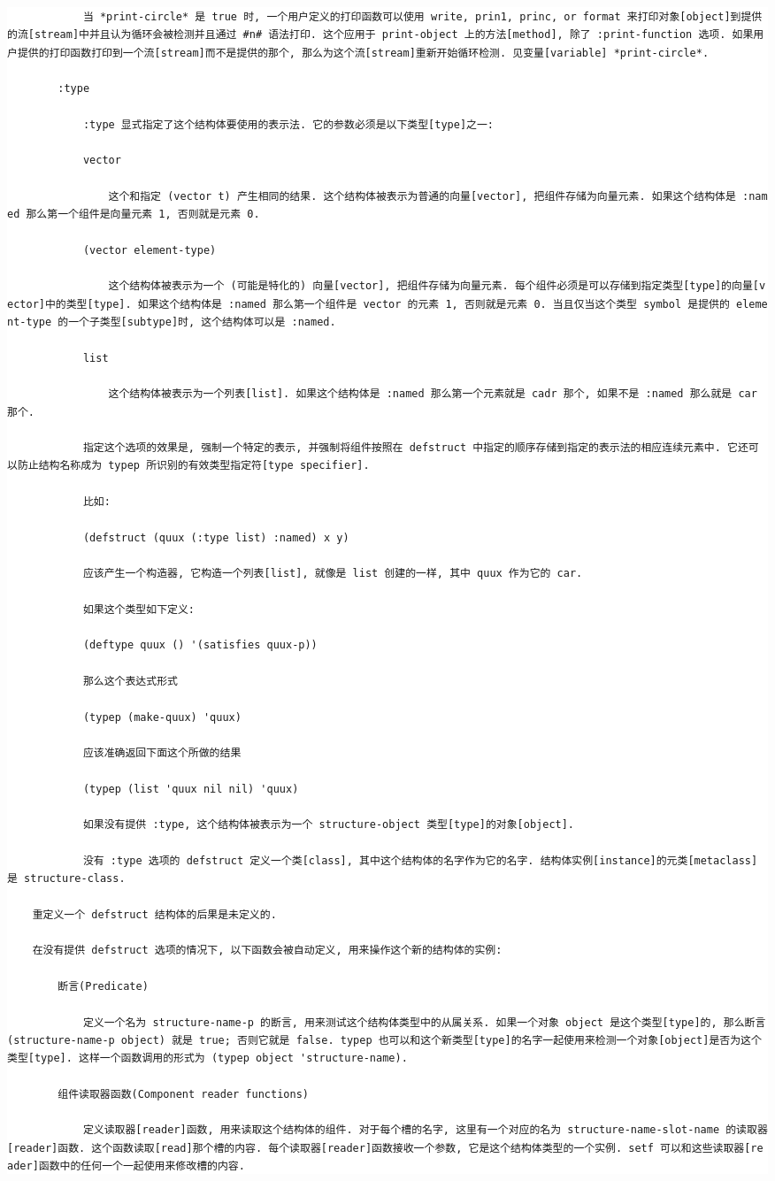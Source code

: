                 当 *print-circle* 是 true 时, 一个用户定义的打印函数可以使用 write, prin1, princ, or format 来打印对象[object]到提供的流[stream]中并且认为循环会被检测并且通过 #n# 语法打印. 这个应用于 print-object 上的方法[method], 除了 :print-function 选项. 如果用户提供的打印函数打印到一个流[stream]而不是提供的那个, 那么为这个流[stream]重新开始循环检测. 见变量[variable] *print-circle*.

            :type

                :type 显式指定了这个结构体要使用的表示法. 它的参数必须是以下类型[type]之一:

                vector

                    这个和指定 (vector t) 产生相同的结果. 这个结构体被表示为普通的向量[vector], 把组件存储为向量元素. 如果这个结构体是 :named 那么第一个组件是向量元素 1, 否则就是元素 0.

                (vector element-type)

                    这个结构体被表示为一个 (可能是特化的) 向量[vector], 把组件存储为向量元素. 每个组件必须是可以存储到指定类型[type]的向量[vector]中的类型[type]. 如果这个结构体是 :named 那么第一个组件是 vector 的元素 1, 否则就是元素 0. 当且仅当这个类型 symbol 是提供的 element-type 的一个子类型[subtype]时, 这个结构体可以是 :named.

                list

                    这个结构体被表示为一个列表[list]. 如果这个结构体是 :named 那么第一个元素就是 cadr 那个, 如果不是 :named 那么就是 car 那个.

                指定这个选项的效果是, 强制一个特定的表示, 并强制将组件按照在 defstruct 中指定的顺序存储到指定的表示法的相应连续元素中. 它还可以防止结构名称成为 typep 所识别的有效类型指定符[type specifier].

                比如:

                (defstruct (quux (:type list) :named) x y)

                应该产生一个构造器, 它构造一个列表[list], 就像是 list 创建的一样, 其中 quux 作为它的 car.

                如果这个类型如下定义:

                (deftype quux () '(satisfies quux-p))

                那么这个表达式形式

                (typep (make-quux) 'quux)

                应该准确返回下面这个所做的结果

                (typep (list 'quux nil nil) 'quux)

                如果没有提供 :type, 这个结构体被表示为一个 structure-object 类型[type]的对象[object].

                没有 :type 选项的 defstruct 定义一个类[class], 其中这个结构体的名字作为它的名字. 结构体实例[instance]的元类[metaclass]是 structure-class.

        重定义一个 defstruct 结构体的后果是未定义的.

        在没有提供 defstruct 选项的情况下, 以下函数会被自动定义, 用来操作这个新的结构体的实例:

            断言(Predicate)

                定义一个名为 structure-name-p 的断言, 用来测试这个结构体类型中的从属关系. 如果一个对象 object 是这个类型[type]的, 那么断言 (structure-name-p object) 就是 true; 否则它就是 false. typep 也可以和这个新类型[type]的名字一起使用来检测一个对象[object]是否为这个类型[type]. 这样一个函数调用的形式为 (typep object 'structure-name).

            组件读取器函数(Component reader functions)

                定义读取器[reader]函数, 用来读取这个结构体的组件. 对于每个槽的名字, 这里有一个对应的名为 structure-name-slot-name 的读取器[reader]函数. 这个函数读取[read]那个槽的内容. 每个读取器[reader]函数接收一个参数, 它是这个结构体类型的一个实例. setf 可以和这些读取器[reader]函数中的任何一个一起使用来修改槽的内容.
